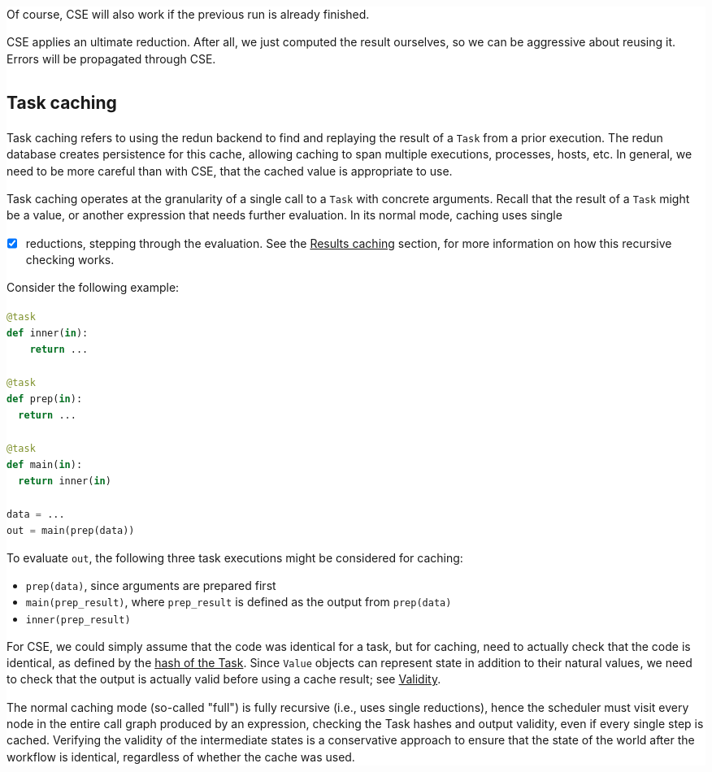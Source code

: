 Of course, CSE will also work if the previous run is already finished.

CSE applies an ultimate reduction. After all, we just computed the result ourselves, so we can
be aggressive about reusing it. Errors will be propagated through CSE.

## Task caching

Task caching refers to using the redun backend to find and replaying the result of a `Task`
from a prior execution. The redun database creates persistence for this cache, allowing caching 
to span multiple executions, processes, hosts, etc. In general, we need to be more careful than 
with CSE, that the cached value is appropriate to use.

Task caching operates at the granularity of a single
call to a `Task` with concrete arguments. Recall that the result of a `Task` might be a value,
or another expression that needs further evaluation. In its normal mode, caching uses single
  * [x] reductions, stepping through the evaluation. See the [Results caching](design.md#Result-caching)
section, for more information on how this recursive checking works.

Consider the following example:
```python
@task
def inner(in):
    return ...

@task
def prep(in):
  return ...

@task
def main(in):
  return inner(in)

data = ...
out = main(prep(data))
```

To evaluate `out`, the following three task executions might be considered for caching:
* `prep(data)`, since arguments are prepared first
* `main(prep_result)`, where `prep_result` is defined as the output from `prep(data)` 
* `inner(prep_result)`

For CSE, we could simply assume that the code was identical for a task, but for caching, 
need to actually check that the code is identical, as defined by the 
[hash of the Task](tasks.md#Task-hashing). Since `Value` objects can represent state in addition 
to their natural values, we need to check that the output is actually valid before using a cache
result; see [Validity](values.md#Validity).

The normal caching mode (so-called "full") is fully recursive (i.e., uses single reductions), 
hence the scheduler must visit every node in the entire call graph produced by an expression,
checking the Task hashes and output validity, even if every single step is cached.
Verifying the validity of the intermediate states is a conservative approach to ensure
that the state of the world after the workflow is identical, regardless of whether the cache was 
used.
